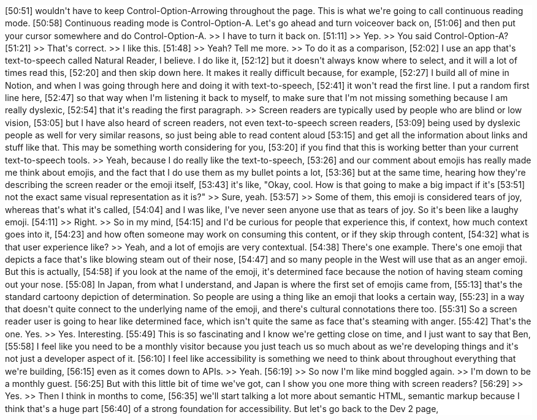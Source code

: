 [50:51] wouldn't have to keep Control-Option-Arrowing throughout the page. This is what we're going to call continuous reading mode.
[50:58] Continuous reading mode is Control-Option-A. Let's go ahead and turn voiceover back on,
[51:06] and then put your cursor somewhere and do Control-Option-A. >> I have to turn it back on.
[51:11] >> Yep. >> You said Control-Option-A?
[51:21] >> That's correct. >> I like this.
[51:48] >> Yeah? Tell me more. >> To do it as a comparison,
[52:02] I use an app that's text-to-speech called Natural Reader, I believe. I do like it,
[52:12] but it doesn't always know where to select, and it will a lot of times read this,
[52:20] and then skip down here. It makes it really difficult because, for example,
[52:27] I build all of mine in Notion, and when I was going through here and doing it with text-to-speech,
[52:41] it won't read the first line. I put a random first line here,
[52:47] so that way when I'm listening it back to myself, to make sure that I'm not missing something because I am really dyslexic,
[52:54] that it's reading the first paragraph. >> Screen readers are typically used by people who are blind or low vision,
[53:05] but I have also heard of screen readers, not even text-to-speech screen readers,
[53:09] being used by dyslexic people as well for very similar reasons, so just being able to read content aloud
[53:15] and get all the information about links and stuff like that. This may be something worth considering for you,
[53:20] if you find that this is working better than your current text-to-speech tools. >> Yeah, because I do really like the text-to-speech,
[53:26] and our comment about emojis has really made me think about emojis, and the fact that I do use them as my bullet points a lot,
[53:36] but at the same time, hearing how they're describing the screen reader or the emoji itself,
[53:43] it's like, "Okay, cool. How is that going to make a big impact if it's
[53:51] not the exact same visual representation as it is?" >> Sure, yeah.
[53:57] >> Some of them, this emoji is considered tears of joy, whereas that's what it's called,
[54:04] and I was like, I've never seen anyone use that as tears of joy. So it's been like a laughy emoji.
[54:11] >> Right. >> So in my mind,
[54:15] and I'd be curious for people that experience this, if context, how much context goes into it,
[54:23] and how often someone may work on consuming this content, or if they skip through content,
[54:32] what is that user experience like? >> Yeah, and a lot of emojis are very contextual.
[54:38] There's one example. There's one emoji that depicts a face that's like blowing steam out of their nose,
[54:47] and so many people in the West will use that as an anger emoji. But this is actually,
[54:58] if you look at the name of the emoji, it's determined face because the notion of having steam coming out your nose.
[55:08] In Japan, from what I understand, and Japan is where the first set of emojis came from,
[55:13] that's the standard cartoony depiction of determination. So people are using a thing like an emoji that looks a certain way,
[55:23] in a way that doesn't quite connect to the underlying name of the emoji, and there's cultural connotations there too.
[55:31] So a screen reader user is going to hear like determined face, which isn't quite the same as face that's steaming with anger.
[55:42] That's the one. Yes. >> Yes. Interesting.
[55:49] This is so fascinating and I know we're getting close on time, and I just want to say that Ben,
[55:58] I feel like you need to be a monthly visitor because you just teach us so much about as we're developing things and it's not just a developer aspect of it.
[56:10] I feel like accessibility is something we need to think about throughout everything that we're building,
[56:15] even as it comes down to APIs. >> Yeah.
[56:19] >> So now I'm like mind boggled again. >> I'm down to be a monthly guest.
[56:25] But with this little bit of time we've got, can I show you one more thing with screen readers?
[56:29] >> Yes. >> Then I think in months to come,
[56:35] we'll start talking a lot more about semantic HTML, semantic markup because I think that's a huge part
[56:40] of a strong foundation for accessibility. But let's go back to the Dev 2 page,